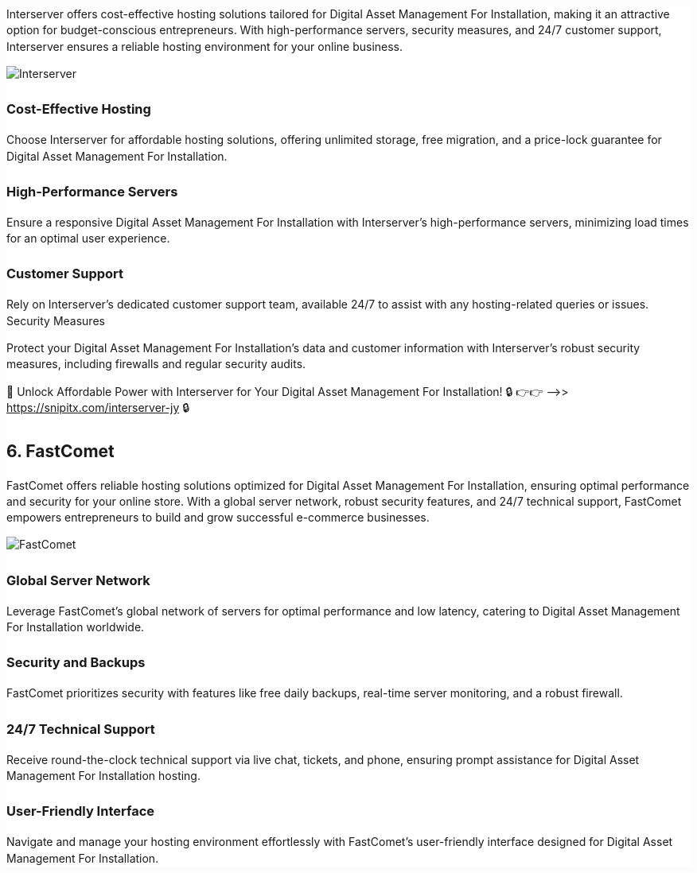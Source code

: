 Interserver offers cost-effective hosting solutions tailored for Digital Asset Management For Installation, making it an attractive option for budget-conscious entrepreneurs. With high-performance servers, security measures, and 24/7 customer support, Interserver ensures a reliable hosting environment for your online business.

![Interserver](https://i.imgur.com/OM5dOEW.jpeg "Interserver Hosting")

### Cost-Effective Hosting
Choose Interserver for affordable hosting solutions, offering unlimited storage, free migration, and a price-lock guarantee for Digital Asset Management For Installation.

### High-Performance Servers
Ensure a responsive Digital Asset Management For Installation with Interserver’s high-performance servers, minimizing load times for an optimal user experience.

### Customer Support
Rely on Interserver’s dedicated customer support team, available 24/7 to assist with any hosting-related queries or issues.
Security Measures

Protect your Digital Asset Management For Installation’s data and customer information with Interserver’s robust security measures, including firewalls and regular security audits.

💸 Unlock Affordable Power with Interserver for Your Digital Asset Management For Installation! 🔒
👉👉 -->> https://snipitx.com/interserver-jy 🔒

## 6. FastComet

FastComet offers reliable hosting solutions optimized for Digital Asset Management For Installation, ensuring optimal performance and security for your online store. With a global server network, robust security features, and 24/7 technical support, FastComet empowers entrepreneurs to build and grow successful e-commerce businesses.

![FastComet](https://i.imgur.com/7qgXuWp.png "FastComet Hosting")

### Global Server Network
Leverage FastComet’s global network of servers for optimal performance and low latency, catering to Digital Asset Management For Installation worldwide.

### Security and Backups
FastComet prioritizes security with features like free daily backups, real-time server monitoring, and a robust firewall.

### 24/7 Technical Support
Receive round-the-clock technical support via live chat, tickets, and phone, ensuring prompt assistance for Digital Asset Management For Installation hosting.

### User-Friendly Interface
Navigate and manage your hosting environment effortlessly with FastComet’s user-friendly interface designed for Digital Asset Management For Installation.
